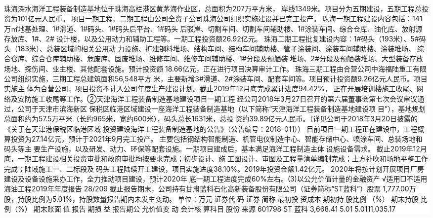 珠海深水海洋工程装备制造基地位于珠海高栏港区黄茅海作业区，总面积为207万平方米，
岸线1349米。项目分为五期建设，五期工程总投资为101亿元人民币。
项目一期工程、二期工程由公司全资子公司珠海公司组织实施建设并已完工投产。
珠海一期工程建设内容包括：141万㎡地基处理、1#滑道、1#码头、1#码头后平台、1#码头
后驳岸、切割车间、切割车间辅助楼、1#涂装车间、综合仓库、油化库、放射源存放库、1#、2#
设计楼，以及公用动力和辅助工程等。一期工程投资额26.92亿元。
珠海二期工程批复建设内容：1#码头（193米）、5#码头（183米）、总装区域的相关公用动
力设施、扩建钢料堆场、结构车间、结构车间辅助楼、管子涂装间、涂装车间辅助楼、涂装堆场、
综合仓库、综合仓库辅助楼、危废库、固废堆场、维修车间、维修车间辅助楼、1#分段及预舾装
堆场、2#分段及预舾装堆场、大型装备存放场地、探伤间、业主楼、其他配套设施。预计投资额
18.66亿元，正在进行项目决算审计工作。
珠海三期工程由合营公司中海福陆重工有限公司组织实施，三期工程总建筑面积56,548平方
米，主要新增3#滑道、2#涂装车间、配套车间等。项目预计投资额9.26亿元人民币。项目实施主
体为合营公司，项目投资不计入公司年度生产建设计划。截止2019年12月底完成累计进度94.42%，
正在开展培训楼施工收尾、网络及安防施工收尾等工作。②天津海洋工程装备制造基地建设项目一期工程
经公司2018年3月27日召开的第六届董事会第七次会议审议通过，公司于天津市滨海新区
保税区临港区域建设一座海洋工程装备制造基地（以下简称“天津海洋工程装备制造基地建设项
目”），基地规划总面积约为57.5万平米（长约965米，宽约600米），码头总长1631米，总投
资约39.89亿元人民币。（详见公司于2018年3月20日披露的《关于在天津港保税区临港区域
投资建设海洋工程装备制造基地的公告》（公告编号：2018-011））
目前项目一期工程正在建设中，工程概算投资为27.14亿元，预计于2021年9月完工投产。
主要包括钢结构智能制造、机管电仪制造中心、智能存储中心、喷涂车间、总装场地和码头等主
要生产设施，以及研发、动力、环保等配套设施。一期项目建成后，基本满足海洋工程制造主体
设施设备需求。
截止2019年12月底，一期工程建设相关投资审批和政府审批均按要求完成；初步设计、施
工图设计、审图及工程量清单编制完成；土方补吹和场地平整工作完成；陆域施工一、二标段及
码头工程陆续开工建设，项目实施进度38.10%。2019年投资金额1.42亿元。
2020年将按计划开展项目厂房建设及设备设施采办工作，全力推动项目建设，预计2020年
底一期工程进度完成60%左右。(3)以公允价值计量的金融资产
√适用□不适用
海油工程2019年年度报告
28/209
截止报告期末，公司持有甘肃蓝科石化高新装备股份有限公司（证券简称“ST蓝科”）股票
1,777.00万股，持股比例为5.01%，持股数量报告期内未发生变动。
单位：万元
证券代
码
证券
简称
最初投
资成本
期初持
股比例
（%）
期末持股
比例（%）
期末账面
值
报告
期损
益
报告期公
允价值变
动
会计核
算科目
股份
来源
601798
ST
蓝科
3,668.41
5.01
5.0111,035.17